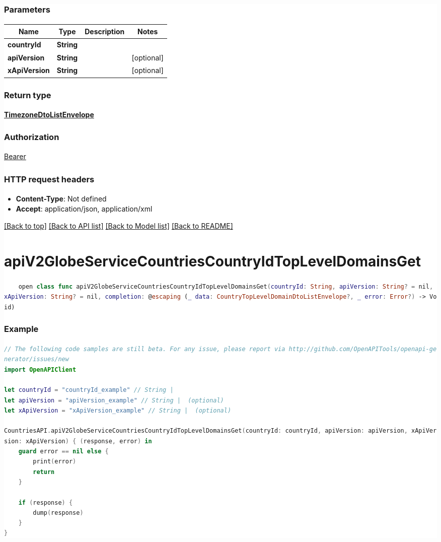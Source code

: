 ### Parameters

Name | Type | Description  | Notes
------------- | ------------- | ------------- | -------------
 **countryId** | **String** |  | 
 **apiVersion** | **String** |  | [optional] 
 **xApiVersion** | **String** |  | [optional] 

### Return type

[**TimezoneDtoListEnvelope**](TimezoneDtoListEnvelope.md)

### Authorization

[Bearer](../README.md#Bearer)

### HTTP request headers

 - **Content-Type**: Not defined
 - **Accept**: application/json, application/xml

[[Back to top]](#) [[Back to API list]](../README.md#documentation-for-api-endpoints) [[Back to Model list]](../README.md#documentation-for-models) [[Back to README]](../README.md)

# **apiV2GlobeServiceCountriesCountryIdTopLevelDomainsGet**
```swift
    open class func apiV2GlobeServiceCountriesCountryIdTopLevelDomainsGet(countryId: String, apiVersion: String? = nil, xApiVersion: String? = nil, completion: @escaping (_ data: CountryTopLevelDomainDtoListEnvelope?, _ error: Error?) -> Void)
```



### Example
```swift
// The following code samples are still beta. For any issue, please report via http://github.com/OpenAPITools/openapi-generator/issues/new
import OpenAPIClient

let countryId = "countryId_example" // String | 
let apiVersion = "apiVersion_example" // String |  (optional)
let xApiVersion = "xApiVersion_example" // String |  (optional)

CountriesAPI.apiV2GlobeServiceCountriesCountryIdTopLevelDomainsGet(countryId: countryId, apiVersion: apiVersion, xApiVersion: xApiVersion) { (response, error) in
    guard error == nil else {
        print(error)
        return
    }

    if (response) {
        dump(response)
    }
}
```
